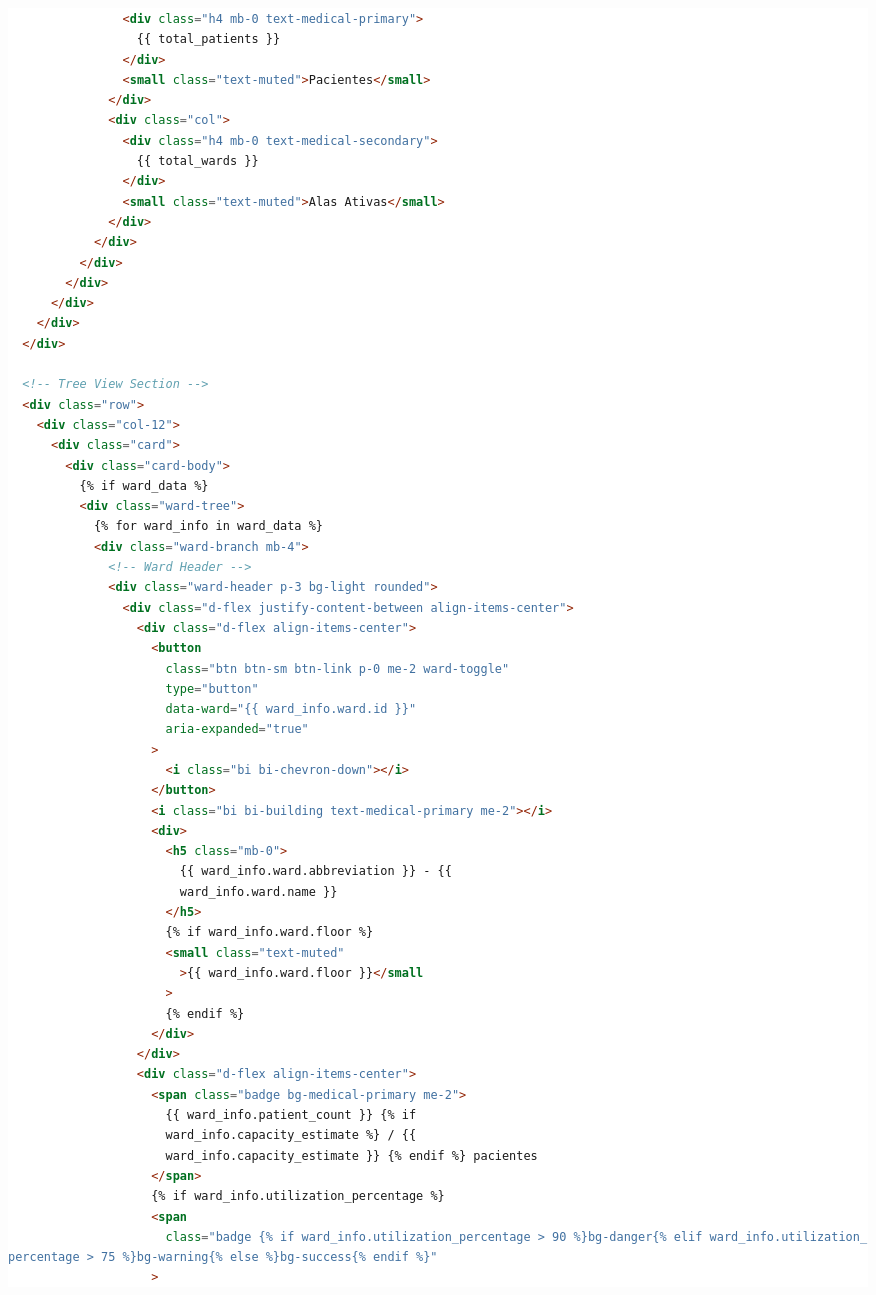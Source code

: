 ```html
                <div class="h4 mb-0 text-medical-primary">
                  {{ total_patients }}
                </div>
                <small class="text-muted">Pacientes</small>
              </div>
              <div class="col">
                <div class="h4 mb-0 text-medical-secondary">
                  {{ total_wards }}
                </div>
                <small class="text-muted">Alas Ativas</small>
              </div>
            </div>
          </div>
        </div>
      </div>
    </div>
  </div>

  <!-- Tree View Section -->
  <div class="row">
    <div class="col-12">
      <div class="card">
        <div class="card-body">
          {% if ward_data %}
          <div class="ward-tree">
            {% for ward_info in ward_data %}
            <div class="ward-branch mb-4">
              <!-- Ward Header -->
              <div class="ward-header p-3 bg-light rounded">
                <div class="d-flex justify-content-between align-items-center">
                  <div class="d-flex align-items-center">
                    <button
                      class="btn btn-sm btn-link p-0 me-2 ward-toggle"
                      type="button"
                      data-ward="{{ ward_info.ward.id }}"
                      aria-expanded="true"
                    >
                      <i class="bi bi-chevron-down"></i>
                    </button>
                    <i class="bi bi-building text-medical-primary me-2"></i>
                    <div>
                      <h5 class="mb-0">
                        {{ ward_info.ward.abbreviation }} - {{
                        ward_info.ward.name }}
                      </h5>
                      {% if ward_info.ward.floor %}
                      <small class="text-muted"
                        >{{ ward_info.ward.floor }}</small
                      >
                      {% endif %}
                    </div>
                  </div>
                  <div class="d-flex align-items-center">
                    <span class="badge bg-medical-primary me-2">
                      {{ ward_info.patient_count }} {% if
                      ward_info.capacity_estimate %} / {{
                      ward_info.capacity_estimate }} {% endif %} pacientes
                    </span>
                    {% if ward_info.utilization_percentage %}
                    <span
                      class="badge {% if ward_info.utilization_percentage > 90 %}bg-danger{% elif ward_info.utilization_percentage > 75 %}bg-warning{% else %}bg-success{% endif %}"
                    >
```